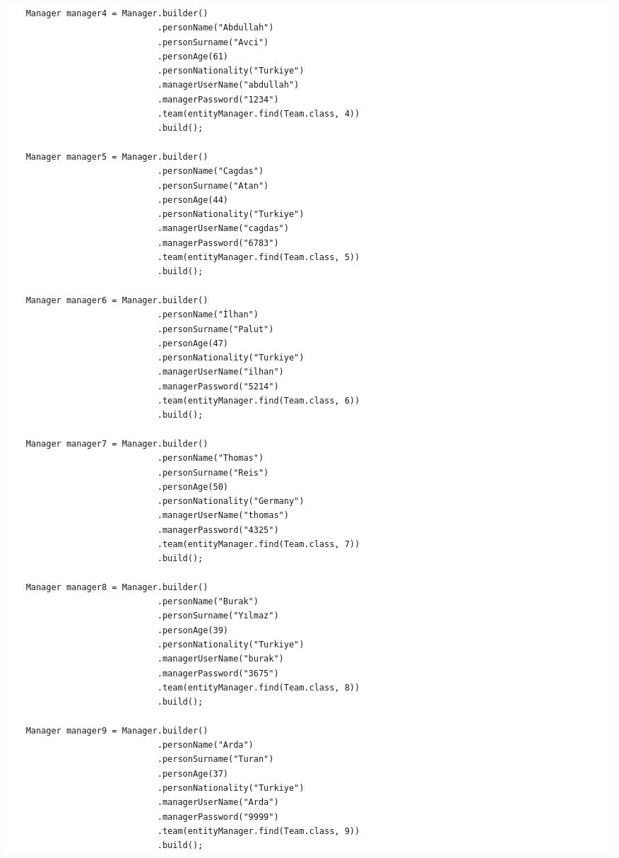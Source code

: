 		Manager manager4 = Manager.builder()
		                          .personName("Abdullah")
		                          .personSurname("Avci")
		                          .personAge(61)
		                          .personNationality("Turkiye")
		                          .managerUserName("abdullah")
		                          .managerPassword("1234")
		                          .team(entityManager.find(Team.class, 4))
		                          .build();
		
		Manager manager5 = Manager.builder()
		                          .personName("Cagdas")
		                          .personSurname("Atan")
		                          .personAge(44)
		                          .personNationality("Turkiye")
		                          .managerUserName("cagdas")
		                          .managerPassword("6783")
		                          .team(entityManager.find(Team.class, 5))
		                          .build();
		
		Manager manager6 = Manager.builder()
		                          .personName("İlhan")
		                          .personSurname("Palut")
		                          .personAge(47)
		                          .personNationality("Turkiye")
		                          .managerUserName("ilhan")
		                          .managerPassword("5214")
		                          .team(entityManager.find(Team.class, 6))
		                          .build();
		
		Manager manager7 = Manager.builder()
		                          .personName("Thomas")
		                          .personSurname("Reis")
		                          .personAge(50)
		                          .personNationality("Germany")
		                          .managerUserName("thomas")
		                          .managerPassword("4325")
		                          .team(entityManager.find(Team.class, 7))
		                          .build();
		
		Manager manager8 = Manager.builder()
		                          .personName("Burak")
		                          .personSurname("Yılmaz")
		                          .personAge(39)
		                          .personNationality("Turkiye")
		                          .managerUserName("burak")
		                          .managerPassword("3675")
		                          .team(entityManager.find(Team.class, 8))
		                          .build();
		
		Manager manager9 = Manager.builder()
		                          .personName("Arda")
		                          .personSurname("Turan")
		                          .personAge(37)
		                          .personNationality("Turkiye")
		                          .managerUserName("Arda")
		                          .managerPassword("9999")
		                          .team(entityManager.find(Team.class, 9))
		                          .build();
		